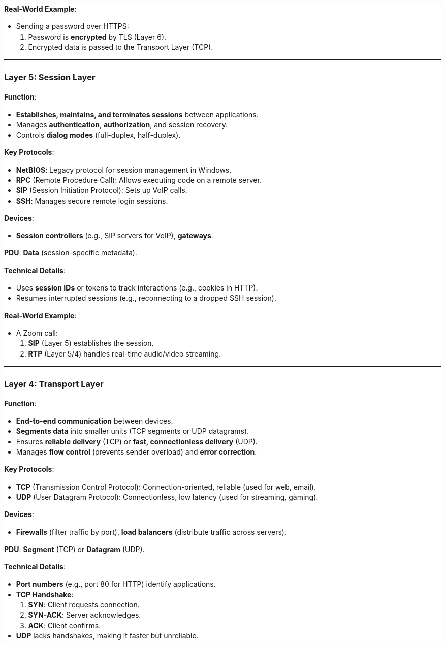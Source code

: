 **Real-World Example**:  
  - Sending a password over HTTPS:  
    1. Password is **encrypted** by TLS (Layer 6).  
    2. Encrypted data is passed to the Transport Layer (TCP).  

---

### **Layer 5: Session Layer**  
**Function**:  
- **Establishes, maintains, and terminates sessions** between applications.  
- Manages **authentication**, **authorization**, and session recovery.  
- Controls **dialog modes** (full-duplex, half-duplex).  

**Key Protocols**:  
- **NetBIOS**: Legacy protocol for session management in Windows.  
- **RPC** (Remote Procedure Call): Allows executing code on a remote server.  
- **SIP** (Session Initiation Protocol): Sets up VoIP calls.  
- **SSH**: Manages secure remote login sessions.  

**Devices**:  
- **Session controllers** (e.g., SIP servers for VoIP), **gateways**.  

**PDU**: **Data** (session-specific metadata).  

**Technical Details**:  
- Uses **session IDs** or tokens to track interactions (e.g., cookies in HTTP).  
- Resumes interrupted sessions (e.g., reconnecting to a dropped SSH session).  

**Real-World Example**:  
  - A Zoom call:  
    1. **SIP** (Layer 5) establishes the session.  
    2. **RTP** (Layer 5/4) handles real-time audio/video streaming.  

---

### **Layer 4: Transport Layer**  
**Function**:  
- **End-to-end communication** between devices.  
- **Segments data** into smaller units (TCP segments or UDP datagrams).  
- Ensures **reliable delivery** (TCP) or **fast, connectionless delivery** (UDP).  
- Manages **flow control** (prevents sender overload) and **error correction**.  

**Key Protocols**:  
- **TCP** (Transmission Control Protocol): Connection-oriented, reliable (used for web, email).  
- **UDP** (User Datagram Protocol): Connectionless, low latency (used for streaming, gaming).  

**Devices**:  
- **Firewalls** (filter traffic by port), **load balancers** (distribute traffic across servers).  

**PDU**: **Segment** (TCP) or **Datagram** (UDP).  

**Technical Details**:  
- **Port numbers** (e.g., port 80 for HTTP) identify applications.  
- **TCP Handshake**:  
  1. **SYN**: Client requests connection.  
  2. **SYN-ACK**: Server acknowledges.  
  3. **ACK**: Client confirms.  
- **UDP** lacks handshakes, making it faster but unreliable.  
